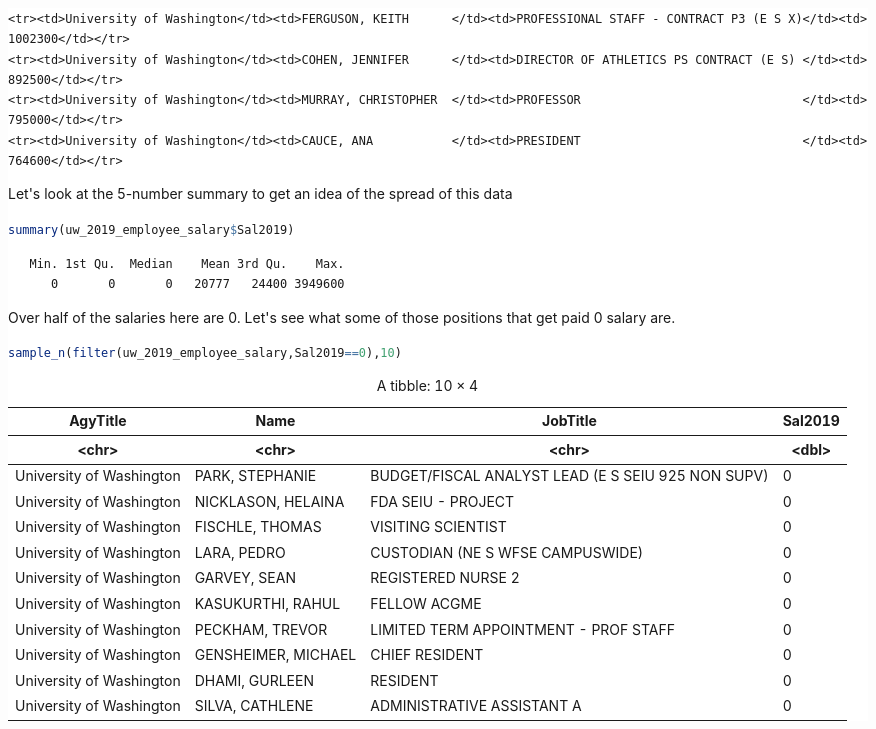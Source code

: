 	<tr><td>University of Washington</td><td>FERGUSON, KEITH      </td><td>PROFESSIONAL STAFF - CONTRACT P3 (E S X)</td><td>1002300</td></tr>
	<tr><td>University of Washington</td><td>COHEN, JENNIFER      </td><td>DIRECTOR OF ATHLETICS PS CONTRACT (E S) </td><td> 892500</td></tr>
	<tr><td>University of Washington</td><td>MURRAY, CHRISTOPHER  </td><td>PROFESSOR                               </td><td> 795000</td></tr>
	<tr><td>University of Washington</td><td>CAUCE, ANA           </td><td>PRESIDENT                               </td><td> 764600</td></tr>
</tbody>
</table>



Let's look at the 5-number summary to get an idea of the spread of this data


```R
summary(uw_2019_employee_salary$Sal2019)
```


       Min. 1st Qu.  Median    Mean 3rd Qu.    Max. 
          0       0       0   20777   24400 3949600 


Over half of the salaries here are 0. Let's see what some of those positions that get paid 0 salary are.


```R
sample_n(filter(uw_2019_employee_salary,Sal2019==0),10)
```


<table>
<caption>A tibble: 10 × 4</caption>
<thead>
	<tr><th scope=col>AgyTitle</th><th scope=col>Name</th><th scope=col>JobTitle</th><th scope=col>Sal2019</th></tr>
	<tr><th scope=col>&lt;chr&gt;</th><th scope=col>&lt;chr&gt;</th><th scope=col>&lt;chr&gt;</th><th scope=col>&lt;dbl&gt;</th></tr>
</thead>
<tbody>
	<tr><td>University of Washington</td><td>PARK, STEPHANIE    </td><td>BUDGET/FISCAL ANALYST LEAD (E S SEIU 925 NON SUPV)</td><td>0</td></tr>
	<tr><td>University of Washington</td><td>NICKLASON, HELAINA </td><td>FDA SEIU - PROJECT                                </td><td>0</td></tr>
	<tr><td>University of Washington</td><td>FISCHLE, THOMAS    </td><td>VISITING SCIENTIST                                </td><td>0</td></tr>
	<tr><td>University of Washington</td><td>LARA, PEDRO        </td><td>CUSTODIAN (NE S WFSE CAMPUSWIDE)                  </td><td>0</td></tr>
	<tr><td>University of Washington</td><td>GARVEY, SEAN       </td><td>REGISTERED NURSE 2                                </td><td>0</td></tr>
	<tr><td>University of Washington</td><td>KASUKURTHI, RAHUL  </td><td>FELLOW ACGME                                      </td><td>0</td></tr>
	<tr><td>University of Washington</td><td>PECKHAM, TREVOR    </td><td>LIMITED TERM APPOINTMENT - PROF STAFF             </td><td>0</td></tr>
	<tr><td>University of Washington</td><td>GENSHEIMER, MICHAEL</td><td>CHIEF RESIDENT                                    </td><td>0</td></tr>
	<tr><td>University of Washington</td><td>DHAMI, GURLEEN     </td><td>RESIDENT                                          </td><td>0</td></tr>
	<tr><td>University of Washington</td><td>SILVA, CATHLENE    </td><td>ADMINISTRATIVE ASSISTANT A                        </td><td>0</td></tr>
</tbody>
</table>
